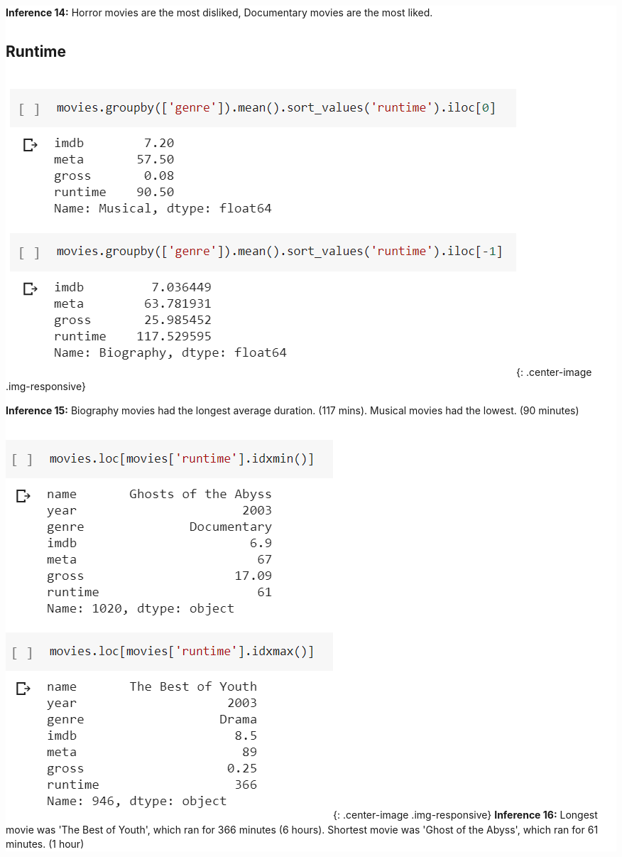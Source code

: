 **Inference 14:** Horror movies are the most disliked, Documentary movies are the most liked.


## Runtime
![movie-duration](/assets/images/ds-01/15.png){: .center-image .img-responsive}


**Inference 15:** Biography movies had the longest average duration. (117 mins). Musical movies had the lowest. (90 minutes)


![min-max-duration](/assets/images/ds-01/16.png){: .center-image .img-responsive}
**Inference 16:** Longest movie was 'The Best of Youth', which ran for 366 minutes (6 hours). Shortest movie was 'Ghost of the Abyss', which ran for 61 minutes. (1 hour)
